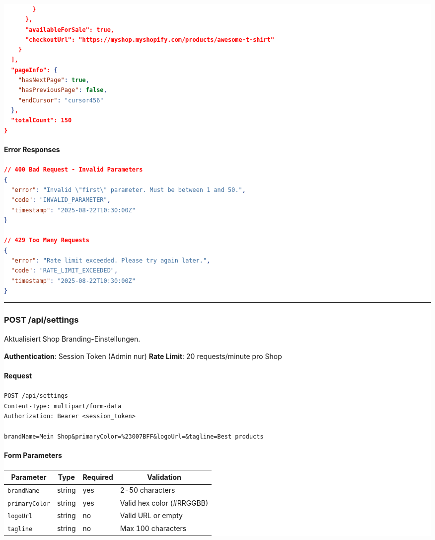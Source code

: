 ```json
        }
      },
      "availableForSale": true,
      "checkoutUrl": "https://myshop.myshopify.com/products/awesome-t-shirt"
    }
  ],
  "pageInfo": {
    "hasNextPage": true,
    "hasPreviousPage": false,
    "endCursor": "cursor456"
  },
  "totalCount": 150
}
```

#### Error Responses
```json
// 400 Bad Request - Invalid Parameters
{
  "error": "Invalid \"first\" parameter. Must be between 1 and 50.",
  "code": "INVALID_PARAMETER",
  "timestamp": "2025-08-22T10:30:00Z"
}

// 429 Too Many Requests
{
  "error": "Rate limit exceeded. Please try again later.",
  "code": "RATE_LIMIT_EXCEEDED",
  "timestamp": "2025-08-22T10:30:00Z"
}
```

---

### POST /api/settings
Aktualisiert Shop Branding-Einstellungen.

**Authentication**: Session Token (Admin nur)
**Rate Limit**: 20 requests/minute pro Shop

#### Request
```http
POST /api/settings
Content-Type: multipart/form-data
Authorization: Bearer <session_token>

brandName=Mein Shop&primaryColor=%23007BFF&logoUrl=&tagline=Best products
```

#### Form Parameters
| Parameter | Type | Required | Validation |
|-----------|------|----------|------------|
| `brandName` | string | yes | 2-50 characters |
| `primaryColor` | string | yes | Valid hex color (#RRGGBB) |
| `logoUrl` | string | no | Valid URL or empty |
| `tagline` | string | no | Max 100 characters |
